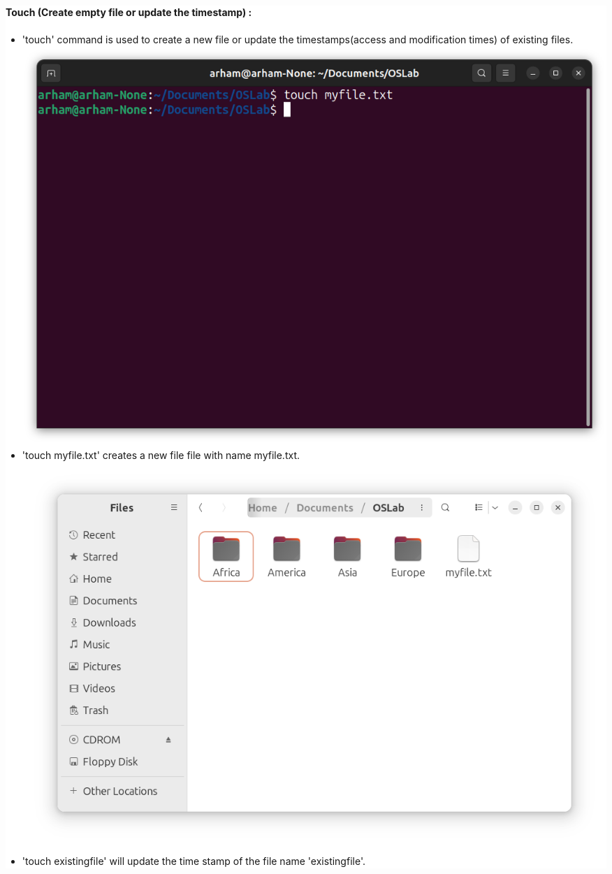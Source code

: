 #### Touch (Create empty file or update the timestamp) :

-  'touch' command is used to create a new file or update the timestamps(access and modification times) of existing files. ![](images/touch.png)
  - 'touch myfile.txt' creates a new file file with name myfile.txt. ![](images/touch2.png)
- 'touch existingfile' will update the time stamp of the file name 'existingfile'.